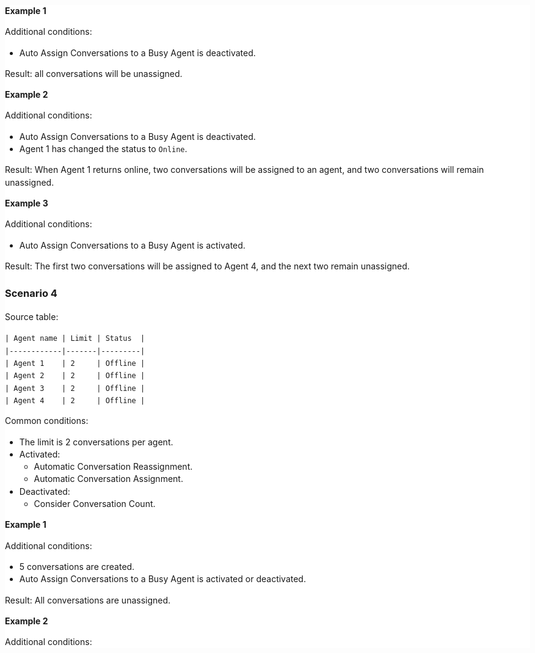 **Example 1**

Additional conditions:

- Auto Assign Conversations to a Busy Agent is deactivated.

Result: all conversations will be unassigned.

**Example 2**

Additional conditions:

- Auto Assign Conversations to a Busy Agent is deactivated.
- Agent 1 has changed the status to `Online`.

Result: When Agent 1 returns online, two conversations will be assigned to an agent, and two conversations will remain unassigned.

**Example 3**

Additional conditions:

- Auto Assign Conversations to a Busy Agent is activated.

Result: The first two conversations will be assigned to Agent 4, and the next two remain unassigned.

### Scenario 4

Source table:

```txt
| Agent name | Limit | Status  |
|------------|-------|---------|
| Agent 1    | 2     | Offline |
| Agent 2    | 2     | Offline |
| Agent 3    | 2     | Offline |
| Agent 4    | 2     | Offline |
```

Common conditions:

- The limit is 2 conversations per agent.
- Activated:
    - Automatic Conversation Reassignment.
    - Automatic Conversation Assignment.
- Deactivated:
    - Consider Conversation Count.

**Example 1**

Additional conditions:

- 5 conversations are created.
- Auto Assign Conversations to a Busy Agent is activated or deactivated.

Result: All conversations are unassigned.

**Example 2**

Additional conditions:
